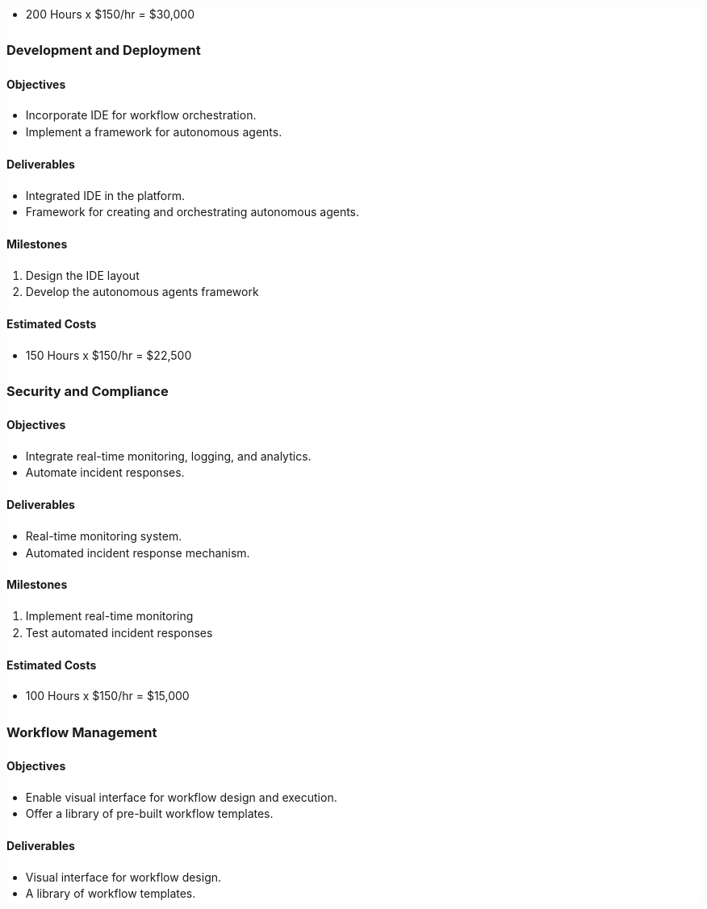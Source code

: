 - 200 Hours x $150/hr = $30,000

### Development and Deployment

#### Objectives

- Incorporate IDE for workflow orchestration.
- Implement a framework for autonomous agents.

#### Deliverables

- Integrated IDE in the platform.
- Framework for creating and orchestrating autonomous agents.

#### Milestones

1. Design the IDE layout
2. Develop the autonomous agents framework

#### Estimated Costs

- 150 Hours x $150/hr = $22,500

### Security and Compliance

#### Objectives

- Integrate real-time monitoring, logging, and analytics.
- Automate incident responses.

#### Deliverables

- Real-time monitoring system.
- Automated incident response mechanism.

#### Milestones

1. Implement real-time monitoring
2. Test automated incident responses

#### Estimated Costs

- 100 Hours x $150/hr = $15,000

### Workflow Management

#### Objectives

- Enable visual interface for workflow design and execution.
- Offer a library of pre-built workflow templates.

#### Deliverables

- Visual interface for workflow design.
- A library of workflow templates.
